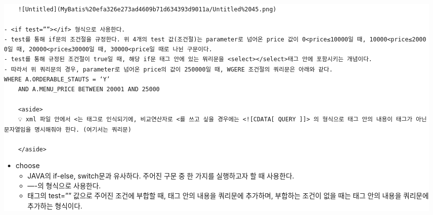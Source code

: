         ![Untitled](MyBatis%20efa326e273ad4609b71d634393d9011a/Untitled%2045.png)
        
    - <if test=””></if> 형식으로 사용한다.
    - test를 통해 if문의 조건절을 규정한다. 위 4개의 test 값(조건절)는 parameter로 넘어온 price 값이 0<price≤10000일 때, 10000<price≤20000일 때, 20000<price≤30000일 때, 30000<price일 때로 나뉜 구문이다.
    - test를 통해 규정된 조건절이 true일 때, 해당 if문 태그 안에 있는 뭐리문을 <select></select>태그 안에 포함시키는 개념이다.
    - 따라서 위 쿼리문의 경우, parameter로 넘어온 price의 값이 250000일 때, WGERE 조건절의 쿼리문은 아래와 같다.
    WHERE A.ORDERABLE_STAUTS = ‘Y’ 
        AND A.MENU_PRICE BETWEEN 20001 AND 25000
        
        <aside>
        💡 xml 파일 안에서 <는 태그로 인식되기에, 비교연산자로 <를 쓰고 싶을 경우에는 <![CDATA[ QUERY ]]> 의 형식으로 태그 안의 내용이 태그가 아닌 문자열임을 명시해줘야 한다. (여기서는 쿼리문)
        
        </aside>
        
- choose
    - JAVA의 if-else, switch문과 유사하다. 주어진 구문 중 한 가지를 실행하고자 할 때 사용한다.
    - <choose><when></when>—-<otherwise></otherwise></choose>의 형식으로 사용한다.
    - <when> 태그의 test=”” 값으로 주어진 조건에 부합할 때, <when></when>태그 안의 내용을 쿼리문에 추가하며, 부합하는 조건이 없을 때는 <otherwise></otherwise> 태그 안의 내용을 쿼리문에 추가하는 형식이다.
        